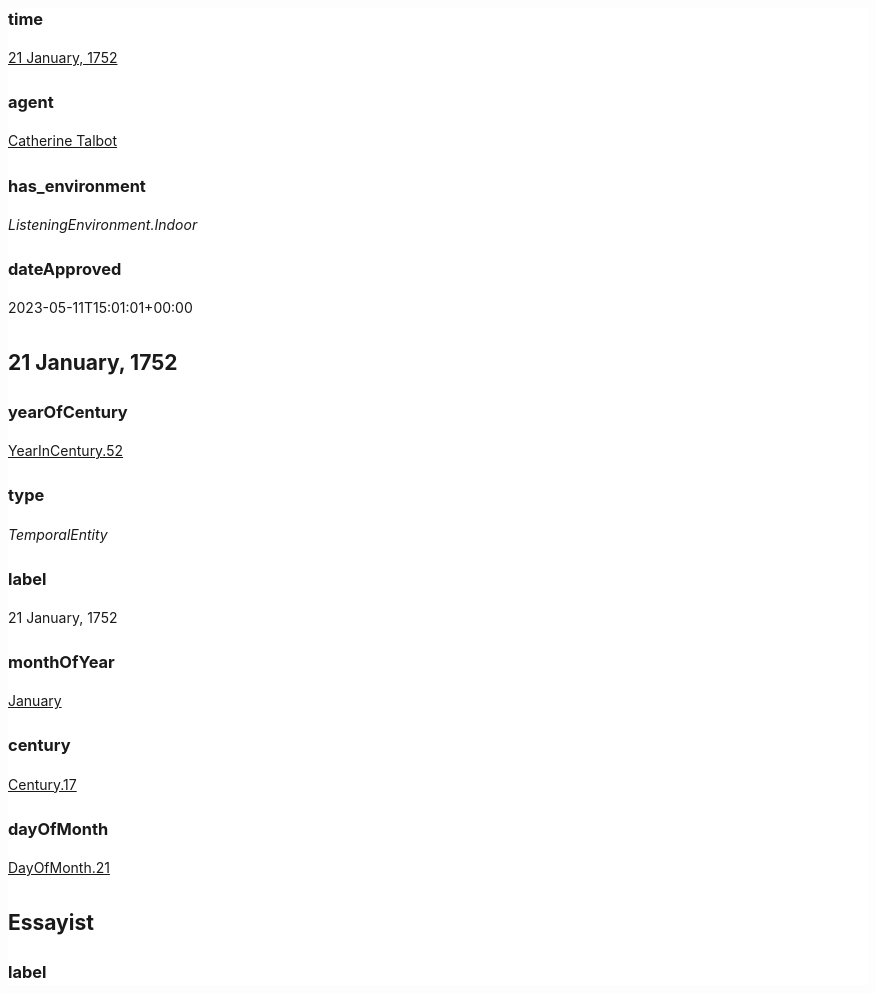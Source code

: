 ### time


[21 January, 1752](#21-January-1752)

### agent


[Catherine Talbot](#Catherine-Talbot)

### has_environment


*ListeningEnvironment.Indoor*

### dateApproved


2023-05-11T15:01:01+00:00

## 21 January, 1752

### yearOfCentury


[YearInCentury.52](#YearInCentury.52)

### type


*TemporalEntity*

### label


21 January, 1752

### monthOfYear


[January](#January)

### century


[Century.17](#Century.17)

### dayOfMonth


[DayOfMonth.21](#DayOfMonth.21)

## Essayist

### label
